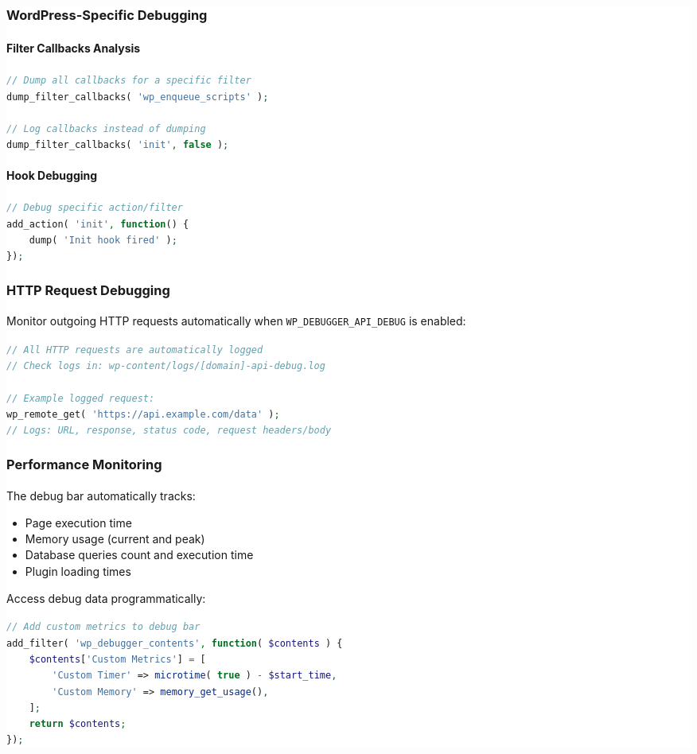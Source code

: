 ### WordPress-Specific Debugging

#### Filter Callbacks Analysis

```php
// Dump all callbacks for a specific filter
dump_filter_callbacks( 'wp_enqueue_scripts' );

// Log callbacks instead of dumping
dump_filter_callbacks( 'init', false );
```

#### Hook Debugging

```php
// Debug specific action/filter
add_action( 'init', function() {
    dump( 'Init hook fired' );
});
```

### HTTP Request Debugging

Monitor outgoing HTTP requests automatically when `WP_DEBUGGER_API_DEBUG` is enabled:

```php
// All HTTP requests are automatically logged
// Check logs in: wp-content/logs/[domain]-api-debug.log

// Example logged request:
wp_remote_get( 'https://api.example.com/data' );
// Logs: URL, response, status code, request headers/body
```

### Performance Monitoring

The debug bar automatically tracks:

- Page execution time
- Memory usage (current and peak)
- Database queries count and execution time
- Plugin loading times

Access debug data programmatically:

```php
// Add custom metrics to debug bar
add_filter( 'wp_debugger_contents', function( $contents ) {
    $contents['Custom Metrics'] = [
        'Custom Timer' => microtime( true ) - $start_time,
        'Custom Memory' => memory_get_usage(),
    ];
    return $contents;
});
```
